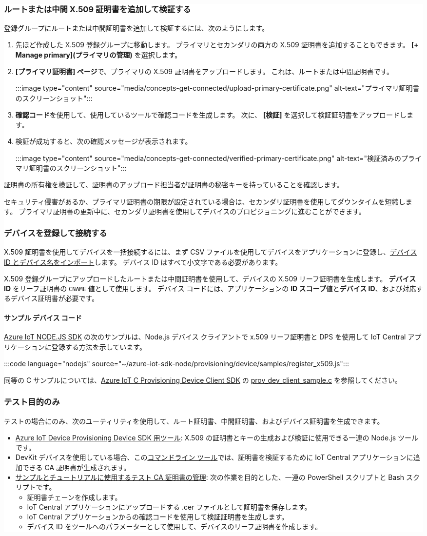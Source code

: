 ### <a name="add-and-verify-a-root-or-intermediate-x509-certificate"></a>ルートまたは中間 X.509 証明書を追加して検証する

登録グループにルートまたは中間証明書を追加して検証するには、次のようにします。

1. 先ほど作成した X.509 登録グループに移動します。 プライマリとセカンダリの両方の X.509 証明書を追加することもできます。 **[+ Manage primary]\(プライマリの管理\)** を選択します。

1. **[プライマリ証明書] ページ**で、プライマリの X.509 証明書をアップロードします。 これは、ルートまたは中間証明書です。

    :::image type="content" source="media/concepts-get-connected/upload-primary-certificate.png" alt-text="プライマリ証明書のスクリーンショット":::

1. **確認コード**を使用して、使用しているツールで確認コードを生成します。 次に、 **[検証]** を選択して検証証明書をアップロードします。

1. 検証が成功すると、次の確認メッセージが表示されます。

    :::image type="content" source="media/concepts-get-connected/verified-primary-certificate.png" alt-text="検証済みのプライマリ証明書のスクリーンショット":::

証明書の所有権を検証して、証明書のアップロード担当者が証明書の秘密キーを持っていることを確認します。

セキュリティ侵害があるか、プライマリ証明書の期限が設定されている場合は、セカンダリ証明書を使用してダウンタイムを短縮します。 プライマリ証明書の更新中に、セカンダリ証明書を使用してデバイスのプロビジョニングに進むことができます。

### <a name="register-and-connect-devices"></a>デバイスを登録して接続する

X.509 証明書を使用してデバイスを一括接続するには、まず CSV ファイルを使用してデバイスをアプリケーションに登録し、[デバイス ID とデバイス名をインポート](howto-manage-devices.md#import-devices)します。 デバイス ID はすべて小文字である必要があります。

X.509 登録グループにアップロードしたルートまたは中間証明書を使用して、デバイスの X.509 リーフ証明書を生成します。 **デバイス ID** をリーフ証明書の `CNAME` 値として使用します。 デバイス コードには、アプリケーションの **ID スコープ**値と**デバイス ID**、および対応するデバイス証明書が必要です。

#### <a name="sample-device-code"></a>サンプル デバイス コード

[Azure IoT NODE.JS SDK](https://github.com/Azure/azure-iot-sdk-node/blob/master/provisioning/device/samples/register_x509.js) の次のサンプルは、Node.js デバイス クライアントで x.509 リーフ証明書と DPS を使用して IoT Central アプリケーションに登録する方法を示しています。

:::code language="nodejs" source="~/azure-iot-sdk-node/provisioning/device/samples/register_x509.js":::

同等の C サンプルについては、[Azure IoT C Provisioning Device Client SDK](https://github.com/Azure/azure-iot-sdk-c/blob/master/provisioning_client/devdoc/using_provisioning_client.md) の [prov_dev_client_sample.c](https://github.com/Azure/azure-iot-sdk-c/blob/master/provisioning_client/samples/prov_dev_client_sample/prov_dev_client_sample.c) を参照してください。

### <a name="for-testing-purposes-only"></a>テスト目的のみ

テストの場合にのみ、次のユーティリティを使用して、ルート証明書、中間証明書、およびデバイス証明書を生成できます。

- [Azure IoT Device Provisioning Device SDK 用ツール](https://github.com/Azure/azure-iot-sdk-node/blob/master/provisioning/tools/readme.md): X.509 の証明書とキーの生成および検証に使用できる一連の Node.js ツールです。
- DevKit デバイスを使用している場合、この[コマンドライン ツール](https://aka.ms/iotcentral-docs-dicetool)では、証明書を検証するために IoT Central アプリケーションに追加できる CA 証明書が生成されます。
- [サンプルとチュートリアルに使用するテスト CA 証明書の管理](https://github.com/Azure/azure-iot-sdk-c/blob/master/tools/CACertificates/CACertificateOverview.md): 次の作業を目的とした、一連の PowerShell スクリプトと Bash スクリプトです。
  - 証明書チェーンを作成します。
  - IoT Central アプリケーションにアップロードする .cer ファイルとして証明書を保存します。
  - IoT Central アプリケーションからの確認コードを使用して検証証明書を生成します。
  - デバイス ID をツールへのパラメーターとして使用して、デバイスのリーフ証明書を作成します。
